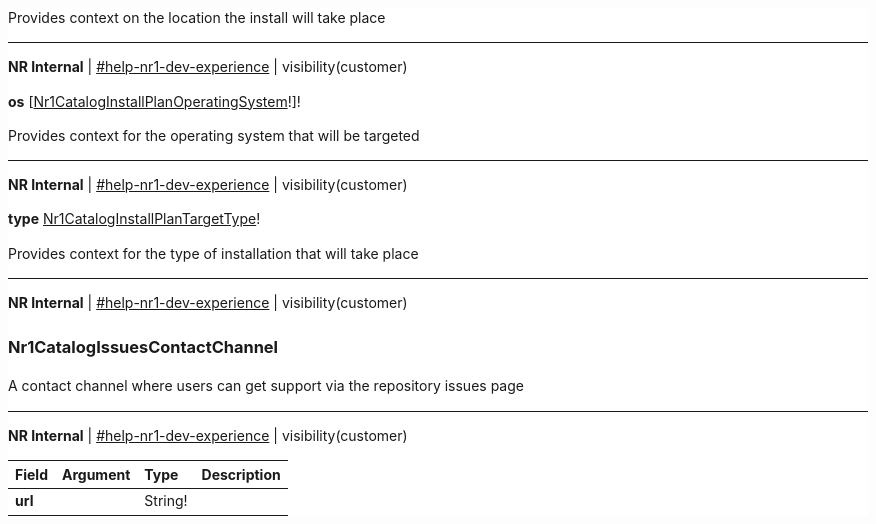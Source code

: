 Provides context on the location the install will take place

---
**NR Internal** | [#help-nr1-dev-experience](https://newrelic.slack.com/archives/CPE597DNY) | visibility(customer)



</td>
</tr>
<tr>
<td colspan="2" valign="top"><strong>os</strong></td>
<td valign="top">[<a href="#nr1cataloginstallplanoperatingsystem">Nr1CatalogInstallPlanOperatingSystem</a>!]!</td>
<td>

Provides context for the operating system that will be targeted

---
**NR Internal** | [#help-nr1-dev-experience](https://newrelic.slack.com/archives/CPE597DNY) | visibility(customer)



</td>
</tr>
<tr>
<td colspan="2" valign="top"><strong>type</strong></td>
<td valign="top"><a href="#nr1cataloginstallplantargettype">Nr1CatalogInstallPlanTargetType</a>!</td>
<td>

Provides context for the type of installation that will take place

---
**NR Internal** | [#help-nr1-dev-experience](https://newrelic.slack.com/archives/CPE597DNY) | visibility(customer)



</td>
</tr>
</tbody>
</table>

### Nr1CatalogIssuesContactChannel

A contact channel where users can get support via the repository issues page

---
**NR Internal** | [#help-nr1-dev-experience](https://newrelic.slack.com/archives/CPE597DNY) | visibility(customer)



<table>
<thead>
<tr>
<th align="left">Field</th>
<th align="right">Argument</th>
<th align="left">Type</th>
<th align="left">Description</th>
</tr>
</thead>
<tbody>
<tr>
<td colspan="2" valign="top"><strong>url</strong></td>
<td valign="top">String!</td>
<td>
